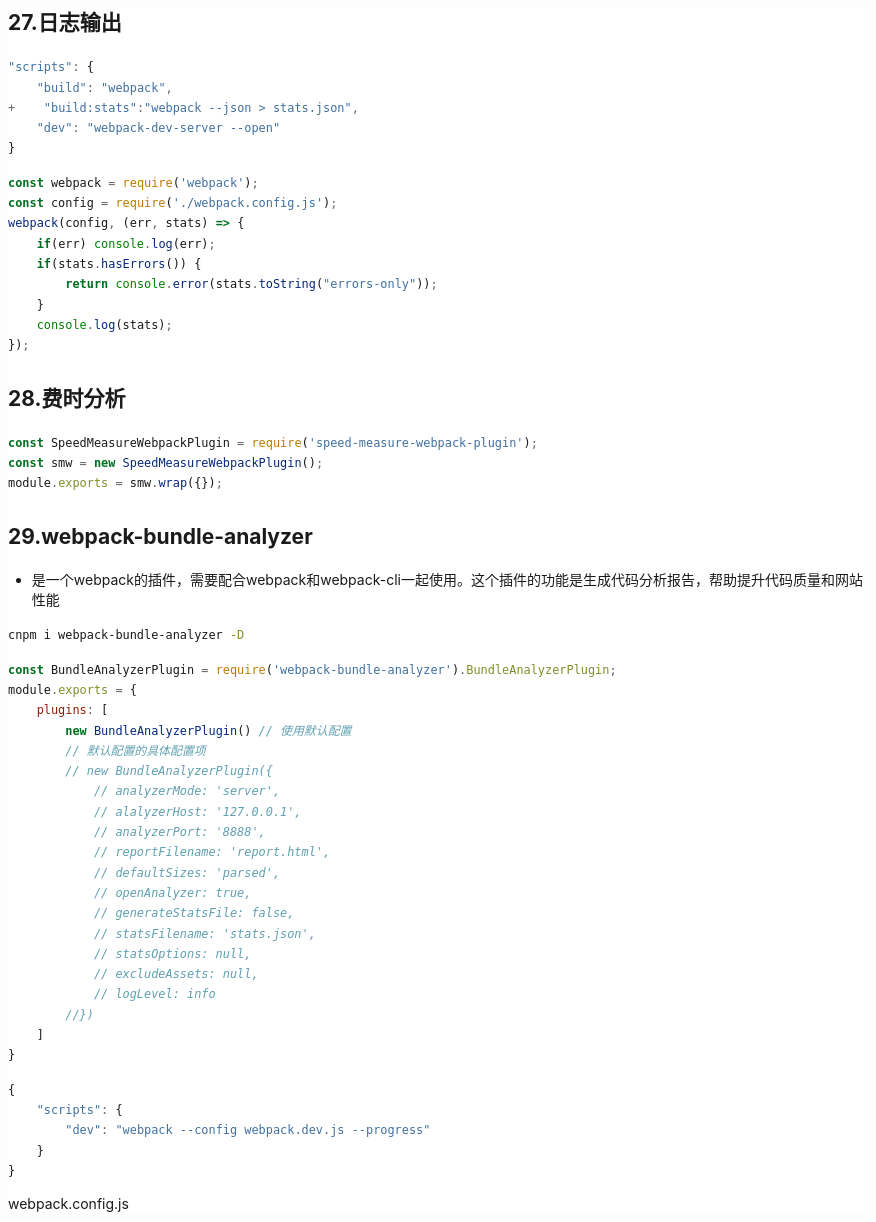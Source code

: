 ## 27.日志输出
```js
"scripts": {
    "build": "webpack",
+    "build:stats":"webpack --json > stats.json",
    "dev": "webpack-dev-server --open"
}
```
```js
const webpack = require('webpack');
const config = require('./webpack.config.js');
webpack(config, (err, stats) => {
    if(err) console.log(err);
    if(stats.hasErrors()) {
        return console.error(stats.toString("errors-only"));
    }
    console.log(stats);
});
```

## 28.费时分析
```js
const SpeedMeasureWebpackPlugin = require('speed-measure-webpack-plugin');
const smw = new SpeedMeasureWebpackPlugin();
module.exports = smw.wrap({});
```

## 29.webpack-bundle-analyzer
- 是一个webpack的插件，需要配合webpack和webpack-cli一起使用。这个插件的功能是生成代码分析报告，帮助提升代码质量和网站性能

```sh
cnpm i webpack-bundle-analyzer -D
```
```js
const BundleAnalyzerPlugin = require('webpack-bundle-analyzer').BundleAnalyzerPlugin;
module.exports = {
    plugins: [
        new BundleAnalyzerPlugin() // 使用默认配置
        // 默认配置的具体配置项
        // new BundleAnalyzerPlugin({
            // analyzerMode: 'server',
            // alalyzerHost: '127.0.0.1',
            // analyzerPort: '8888',
            // reportFilename: 'report.html',
            // defaultSizes: 'parsed',
            // openAnalyzer: true,
            // generateStatsFile: false,
            // statsFilename: 'stats.json',
            // statsOptions: null,
            // excludeAssets: null,
            // logLevel: info
        //})
    ]
}
```
```js
{
    "scripts": {
        "dev": "webpack --config webpack.dev.js --progress"
    }
}
```
webpack.config.js
```js
```